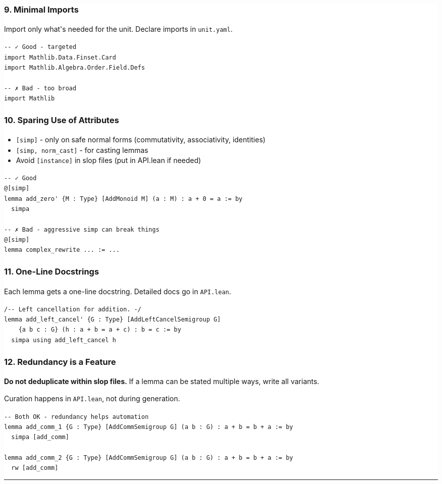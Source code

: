 ### 9. Minimal Imports

Import only what's needed for the unit. Declare imports in `unit.yaml`.

```lean
-- ✓ Good - targeted
import Mathlib.Data.Finset.Card
import Mathlib.Algebra.Order.Field.Defs

-- ✗ Bad - too broad
import Mathlib
```

### 10. Sparing Use of Attributes

- `[simp]` - only on safe normal forms (commutativity, associativity, identities)
- `[simp, norm_cast]` - for casting lemmas
- Avoid `[instance]` in slop files (put in API.lean if needed)

```lean
-- ✓ Good
@[simp]
lemma add_zero' {M : Type} [AddMonoid M] (a : M) : a + 0 = a := by
  simpa

-- ✗ Bad - aggressive simp can break things
@[simp]
lemma complex_rewrite ... := ...
```

### 11. One-Line Docstrings

Each lemma gets a one-line docstring. Detailed docs go in `API.lean`.

```lean
/-- Left cancellation for addition. -/
lemma add_left_cancel' {G : Type} [AddLeftCancelSemigroup G]
    {a b c : G} (h : a + b = a + c) : b = c := by
  simpa using add_left_cancel h
```

### 12. Redundancy is a Feature

**Do not deduplicate within slop files.** If a lemma can be stated multiple ways, write all variants.

Curation happens in `API.lean`, not during generation.

```lean
-- Both OK - redundancy helps automation
lemma add_comm_1 {G : Type} [AddCommSemigroup G] (a b : G) : a + b = b + a := by
  simpa [add_comm]

lemma add_comm_2 {G : Type} [AddCommSemigroup G] (a b : G) : a + b = b + a := by
  rw [add_comm]
```

---